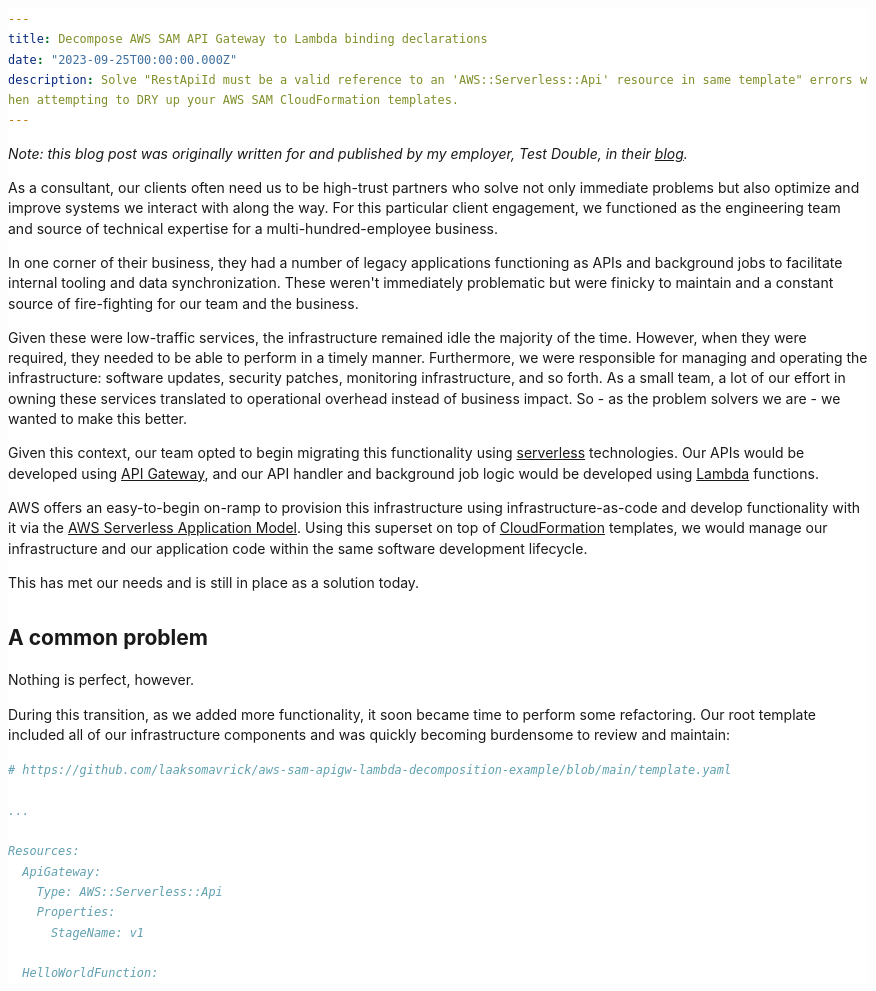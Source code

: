 ```yaml
---
title: Decompose AWS SAM API Gateway to Lambda binding declarations
date: "2023-09-25T00:00:00.000Z"
description: Solve "RestApiId must be a valid reference to an 'AWS::Serverless::Api' resource in same template" errors when attempting to DRY up your AWS SAM CloudFormation templates.
---
```


_Note: this blog post was originally written for and published by my employer, Test Double, in their [blog](https://blog.testdouble.com/posts/2023-09-25-decomposing-aws-sam-templates/)._

As a consultant, our clients often need us to be high-trust partners who solve not only immediate problems but also optimize and improve systems we interact with along the way.
For this particular client engagement, we functioned as the engineering team and source of technical expertise for a multi-hundred-employee business.

In one corner of their business, they had a number of legacy applications functioning as APIs and background jobs to facilitate internal tooling and data synchronization.
These weren't immediately problematic but were finicky to maintain and a constant source of fire-fighting for our team and the business.

Given these were low-traffic services, the infrastructure remained idle the majority of the time.
However, when they were required, they needed to be able to perform in a timely manner.
Furthermore, we were responsible for managing and operating the infrastructure: software updates, security patches, monitoring infrastructure, and so forth.
As a small team, a lot of our effort in owning these services translated to operational overhead instead of business impact.
So - as the problem solvers we are - we wanted to make this better.

Given this context, our team opted to begin migrating this functionality using [serverless](https://aws.amazon.com/serverless/) technologies.
Our APIs would be developed using [API Gateway](https://aws.amazon.com/api-gateway/), and our API handler and background job logic would be developed using [Lambda](https://aws.amazon.com/lambda/) functions.

AWS offers an easy-to-begin on-ramp to provision this infrastructure using infrastructure-as-code and develop functionality with it via the [AWS Serverless Application Model](https://aws.amazon.com/serverless/sam/).
Using this superset on top of [CloudFormation](https://aws.amazon.com/cloudformation/) templates, we would manage our infrastructure and our application code within the same software development lifecycle.

This has met our needs and is still in place as a solution today.

## A common problem

Nothing is perfect, however.

During this transition, as we added more functionality, it soon became time to perform some refactoring.
Our root template included all of our infrastructure components and was quickly becoming burdensome to review and maintain:

```yaml
# https://github.com/laaksomavrick/aws-sam-apigw-lambda-decomposition-example/blob/main/template.yaml

...

Resources:
  ApiGateway:
    Type: AWS::Serverless::Api
    Properties:
      StageName: v1

  HelloWorldFunction:
```